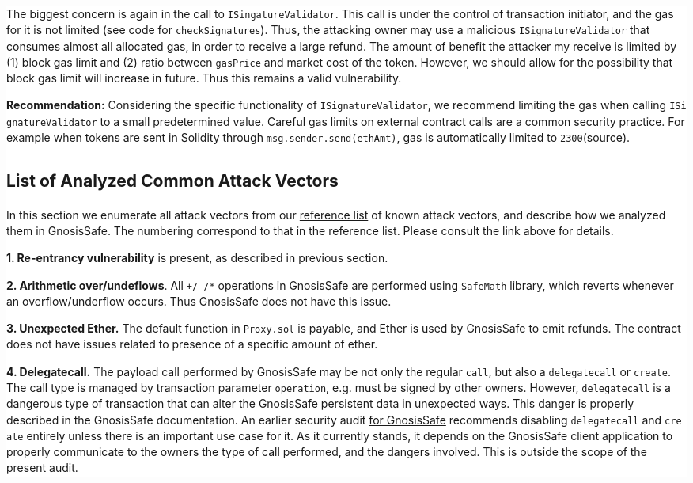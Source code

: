 The biggest concern is again in the call to `ISingatureValidator`. This call is under the control of transaction initiator,
and the gas for it is not limited (see code for `checkSignatures`).
Thus, the attacking owner may use a malicious `ISignatureValidator` that consumes almost all allocated gas, in order to receive
a large refund. The amount of benefit the attacker my receive is limited by (1) block gas limit and (2) ratio between `gasPrice`
and market cost of the token. However, we should allow for the possibility that block gas limit will increase in future.
Thus this remains a valid vulnerability.

**Recommendation:**
Considering the specific functionality of `ISignatureValidator`, we recommend limiting the gas when calling `ISignatureValidator` to a small predetermined value. Careful gas limits on external contract calls are a common security practice. For example when tokens are sent in Solidity through `msg.sender.send(ethAmt)`, gas is automatically limited to `2300`([source](https://medium.com/@JusDev1988/reentrancy-attack-on-a-smart-contract-677eae1300f2)).

## List of Analyzed Common Attack Vectors
In this section we enumerate all attack vectors from our
[reference list](https://github.com/runtimeverification/verified-smart-contracts/wiki/List-of-Security-Vulnerabilities) 
of known attack vectors,
and describe how we analyzed them in GnosisSafe. The numbering correspond to that in the reference list.
Please consult the link above for details.

**1. Re-entrancy vulnerability** is present, as described in previous section.

**2. Arithmetic over/undeflows**. All `+/-/*` operations in GnosisSafe are performed using `SafeMath` library,
which reverts whenever an overflow/underflow occurs. Thus GnosisSafe does not have this issue.

**3. Unexpected Ether.** The default function in `Proxy.sol` is payable, and Ether is used by GnosisSafe to emit refunds.
The contract does not have issues related to presence of a specific amount of ether.
    
**4. Delegatecall.**
The payload call performed by GnosisSafe may be not only the regular `call`, but also a `delegatecall` or `create`.
The call type is managed by transaction parameter `operation`, e.g. must be signed by other owners.
However, `delegatecall` is a dangerous type of transaction that can alter the GnosisSafe persistent data in unexpected ways.
This danger is properly described in the GnosisSafe documentation.
An earlier security audit [for GnosisSafe](https://github.com/gnosis/safe-contracts/blob/68685cd811398ef229c719de0a108732443f71c1/docs/Gnosis_Safe_Audit_Report.pdf)
recommends disabling `delegatecall` and `create` entirely unless there is an important use case for it.
As it currently stands, it depends on the GnosisSafe client application to properly communicate to the owners
the type of call performed, and the dangers involved.
This is outside the scope of the present audit.
